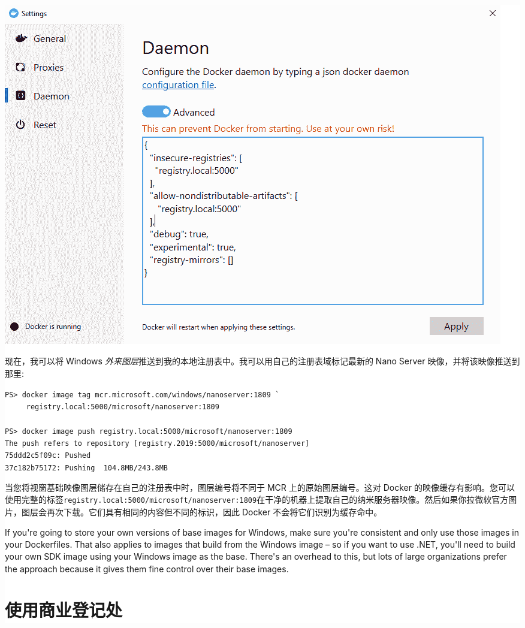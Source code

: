 ![](img/7fe10262-09e8-4ea1-90b6-01d668a719bf.png)

现在，我可以将 Windows *外来图层*推送到我的本地注册表中。我可以用自己的注册表域标记最新的 Nano Server 映像，并将该映像推送到那里:

```
PS> docker image tag mcr.microsoft.com/windows/nanoserver:1809 `
     registry.local:5000/microsoft/nanoserver:1809

PS> docker image push registry.local:5000/microsoft/nanoserver:1809
The push refers to repository [registry.2019:5000/microsoft/nanoserver]
75ddd2c5f09c: Pushed
37c182b75172: Pushing  104.8MB/243.8MB
```

当您将视窗基础映像图层储存在自己的注册表中时，图层编号将不同于 MCR 上的原始图层编号。这对 Docker 的映像缓存有影响。您可以使用完整的标签`registry.local:5000/microsoft/nanoserver:1809`在干净的机器上提取自己的纳米服务器映像。然后如果你拉微软官方图片，图层会再次下载。它们具有相同的内容但不同的标识，因此 Docker 不会将它们识别为缓存命中。

If you're going to store your own versions of base images for Windows, make sure you're consistent and only use those images in your Dockerfiles. That also applies to images that build from the Windows image – so if you want to use .NET, you'll need to build your own SDK image using your Windows image as the base. There's an overhead to this, but lots of large organizations prefer the approach because it gives them fine control over their base images.

# 使用商业登记处
